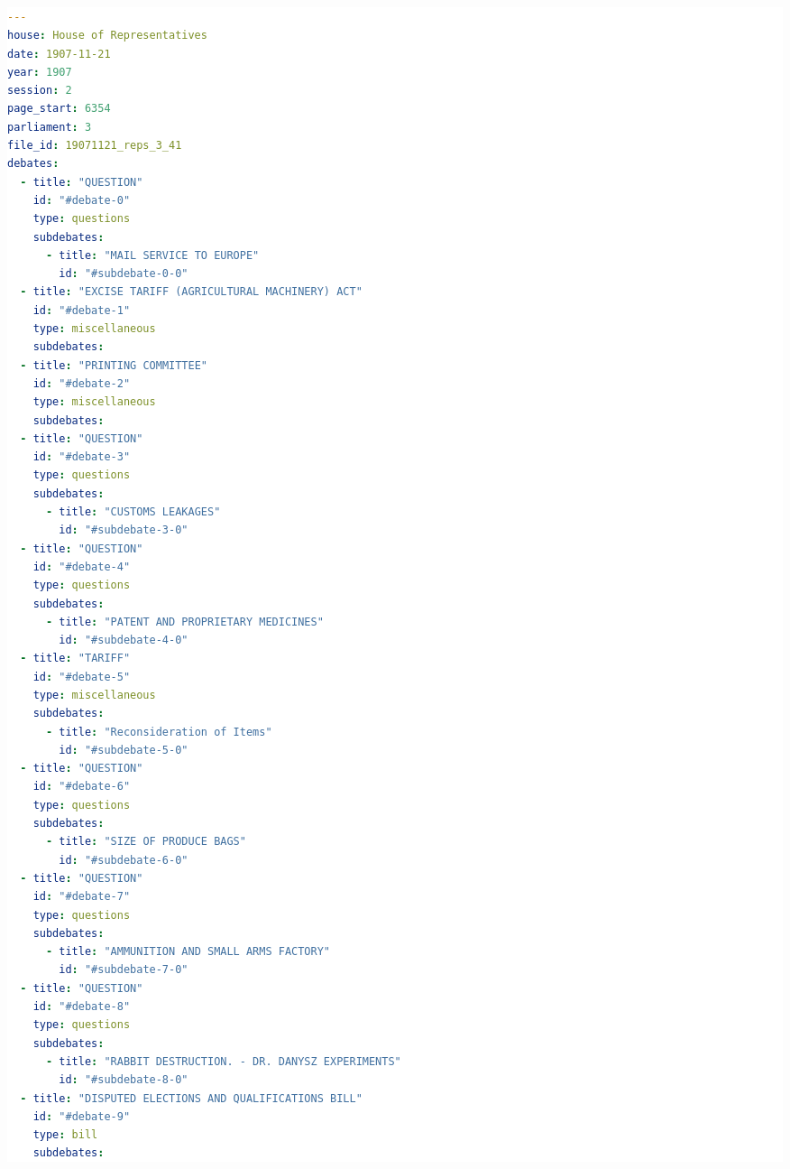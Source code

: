 ```yaml
---
house: House of Representatives
date: 1907-11-21
year: 1907
session: 2
page_start: 6354
parliament: 3
file_id: 19071121_reps_3_41
debates:
  - title: "QUESTION"
    id: "#debate-0"
    type: questions
    subdebates:
      - title: "MAIL SERVICE TO EUROPE"
        id: "#subdebate-0-0"
  - title: "EXCISE TARIFF (AGRICULTURAL MACHINERY) ACT"
    id: "#debate-1"
    type: miscellaneous
    subdebates:
  - title: "PRINTING COMMITTEE"
    id: "#debate-2"
    type: miscellaneous
    subdebates:
  - title: "QUESTION"
    id: "#debate-3"
    type: questions
    subdebates:
      - title: "CUSTOMS LEAKAGES"
        id: "#subdebate-3-0"
  - title: "QUESTION"
    id: "#debate-4"
    type: questions
    subdebates:
      - title: "PATENT AND PROPRIETARY MEDICINES"
        id: "#subdebate-4-0"
  - title: "TARIFF"
    id: "#debate-5"
    type: miscellaneous
    subdebates:
      - title: "Reconsideration of Items"
        id: "#subdebate-5-0"
  - title: "QUESTION"
    id: "#debate-6"
    type: questions
    subdebates:
      - title: "SIZE OF PRODUCE BAGS"
        id: "#subdebate-6-0"
  - title: "QUESTION"
    id: "#debate-7"
    type: questions
    subdebates:
      - title: "AMMUNITION AND SMALL ARMS FACTORY"
        id: "#subdebate-7-0"
  - title: "QUESTION"
    id: "#debate-8"
    type: questions
    subdebates:
      - title: "RABBIT DESTRUCTION. - DR. DANYSZ EXPERIMENTS"
        id: "#subdebate-8-0"
  - title: "DISPUTED ELECTIONS AND QUALIFICATIONS BILL"
    id: "#debate-9"
    type: bill
    subdebates:
```